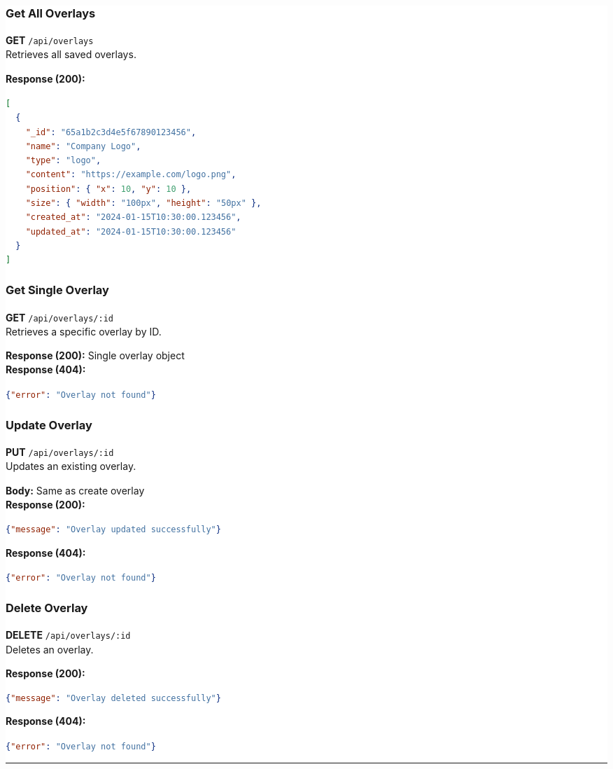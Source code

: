 ### Get All Overlays
**GET** `/api/overlays`  
Retrieves all saved overlays.

**Response (200):**
```json
[
  {
    "_id": "65a1b2c3d4e5f67890123456",
    "name": "Company Logo",
    "type": "logo",
    "content": "https://example.com/logo.png",
    "position": { "x": 10, "y": 10 },
    "size": { "width": "100px", "height": "50px" },
    "created_at": "2024-01-15T10:30:00.123456",
    "updated_at": "2024-01-15T10:30:00.123456"
  }
]
```

### Get Single Overlay
**GET** `/api/overlays/:id`  
Retrieves a specific overlay by ID.

**Response (200):** Single overlay object  
**Response (404):**
```json
{"error": "Overlay not found"}
```

### Update Overlay
**PUT** `/api/overlays/:id`  
Updates an existing overlay.

**Body:** Same as create overlay  
**Response (200):**
```json
{"message": "Overlay updated successfully"}
```
**Response (404):**
```json
{"error": "Overlay not found"}
```

### Delete Overlay
**DELETE** `/api/overlays/:id`  
Deletes an overlay.

**Response (200):**
```json
{"message": "Overlay deleted successfully"}
```
**Response (404):**
```json
{"error": "Overlay not found"}
```

---